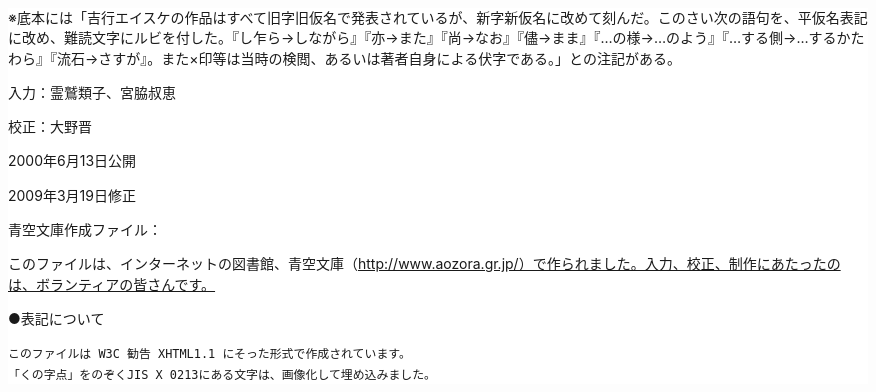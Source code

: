 ※底本には「吉行エイスケの作品はすべて旧字旧仮名で発表されているが、新字新仮名に改めて刻んだ。このさい次の語句を、平仮名表記に改め、難読文字にルビを付した。『し乍ら→しながら』『亦→また』『尚→なお』『儘→まま』『…の様→…のよう』『…する側→…するかたわら』『流石→さすが』。また×印等は当時の検閲、あるいは著者自身による伏字である。」との注記がある。

入力：霊鷲類子、宮脇叔恵

校正：大野晋

2000年6月13日公開

2009年3月19日修正

青空文庫作成ファイル：

このファイルは、インターネットの図書館、青空文庫（http://www.aozora.gr.jp/）で作られました。入力、校正、制作にあたったのは、ボランティアの皆さんです。









●表記について


	このファイルは W3C 勧告 XHTML1.1 にそった形式で作成されています。
	「くの字点」をのぞくJIS X 0213にある文字は、画像化して埋め込みました。
